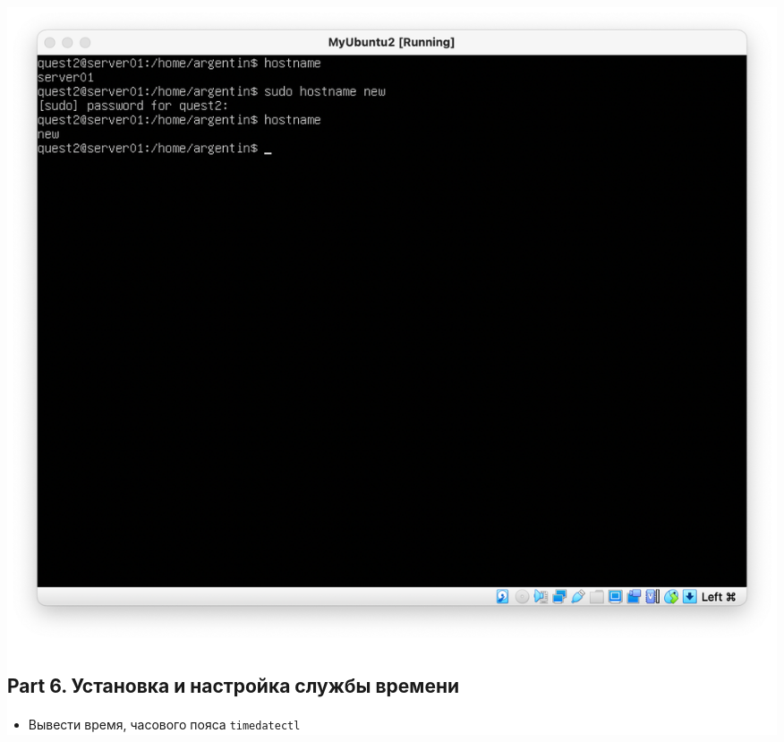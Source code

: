 ![Меняем название хоста](src/images/scr16.png)
## Part 6. Установка и настройка службы времени
* Вывести время, часового пояса `timedatectl`